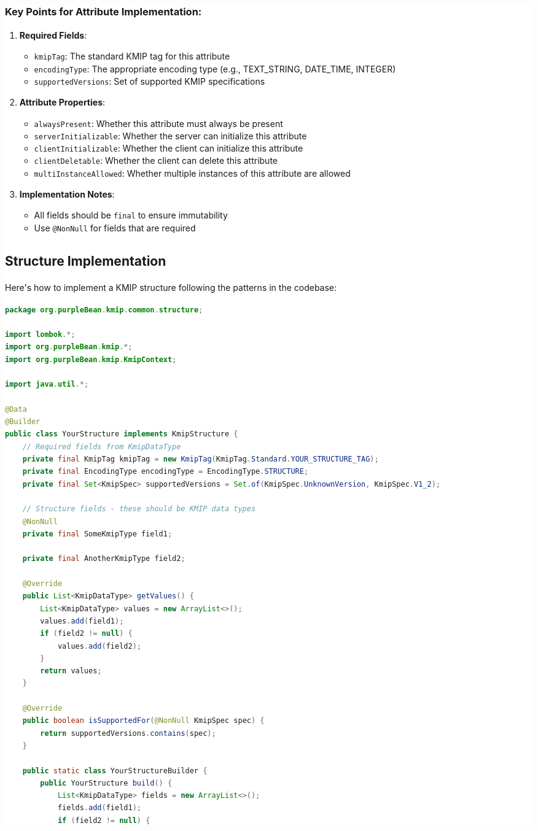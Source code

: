 ### Key Points for Attribute Implementation:

1. **Required Fields**:
   - `kmipTag`: The standard KMIP tag for this attribute
   - `encodingType`: The appropriate encoding type (e.g., TEXT_STRING, DATE_TIME, INTEGER)
   - `supportedVersions`: Set of supported KMIP specifications

2. **Attribute Properties**:
   - `alwaysPresent`: Whether this attribute must always be present
   - `serverInitializable`: Whether the server can initialize this attribute
   - `clientInitializable`: Whether the client can initialize this attribute
   - `clientDeletable`: Whether the client can delete this attribute
   - `multiInstanceAllowed`: Whether multiple instances of this attribute are allowed

3. **Implementation Notes**:
   - All fields should be `final` to ensure immutability
   - Use `@NonNull` for fields that are required

## Structure Implementation

Here's how to implement a KMIP structure following the patterns in the codebase:

```java
package org.purpleBean.kmip.common.structure;

import lombok.*;
import org.purpleBean.kmip.*;
import org.purpleBean.kmip.KmipContext;

import java.util.*;

@Data
@Builder
public class YourStructure implements KmipStructure {
    // Required fields from KmipDataType
    private final KmipTag kmipTag = new KmipTag(KmipTag.Standard.YOUR_STRUCTURE_TAG);
    private final EncodingType encodingType = EncodingType.STRUCTURE;
    private final Set<KmipSpec> supportedVersions = Set.of(KmipSpec.UnknownVersion, KmipSpec.V1_2);

    // Structure fields - these should be KMIP data types
    @NonNull
    private final SomeKmipType field1;

    private final AnotherKmipType field2;

    @Override
    public List<KmipDataType> getValues() {
        List<KmipDataType> values = new ArrayList<>();
        values.add(field1);
        if (field2 != null) {
            values.add(field2);
        }
        return values;
    }

    @Override
    public boolean isSupportedFor(@NonNull KmipSpec spec) {
        return supportedVersions.contains(spec);
    }

    public static class YourStructureBuilder {
        public YourStructure build() {
            List<KmipDataType> fields = new ArrayList<>();
            fields.add(field1);
            if (field2 != null) {
```